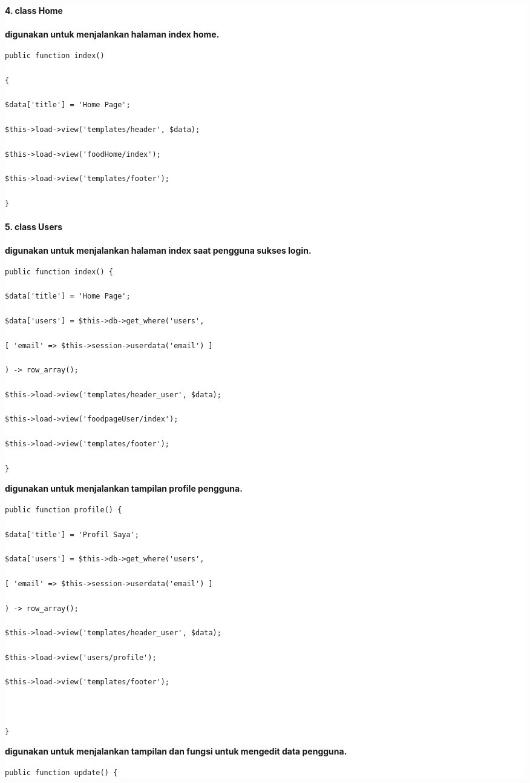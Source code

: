 #### 4.  class Home
**digunakan untuk menjalankan halaman index home.**

    public function index()

    {

    $data['title'] = 'Home Page';

    $this->load->view('templates/header', $data);

    $this->load->view('foodHome/index');

    $this->load->view('templates/footer');

    }

#### 5. class Users
**digunakan untuk menjalankan halaman index saat pengguna sukses login.**

    public function index() {

    $data['title'] = 'Home Page';

    $data['users'] = $this->db->get_where('users',

    [ 'email' => $this->session->userdata('email') ]

    ) -> row_array();

    $this->load->view('templates/header_user', $data);

    $this->load->view('foodpageUser/index');

    $this->load->view('templates/footer');

    }

  

**digunakan untuk menjalankan tampilan profile pengguna.**

    public function profile() {

    $data['title'] = 'Profil Saya';

    $data['users'] = $this->db->get_where('users',

    [ 'email' => $this->session->userdata('email') ]

    ) -> row_array();

    $this->load->view('templates/header_user', $data);

    $this->load->view('users/profile');

    $this->load->view('templates/footer');

    

    }

**digunakan untuk menjalankan tampilan dan fungsi untuk mengedit data pengguna.**

    public function update() {
